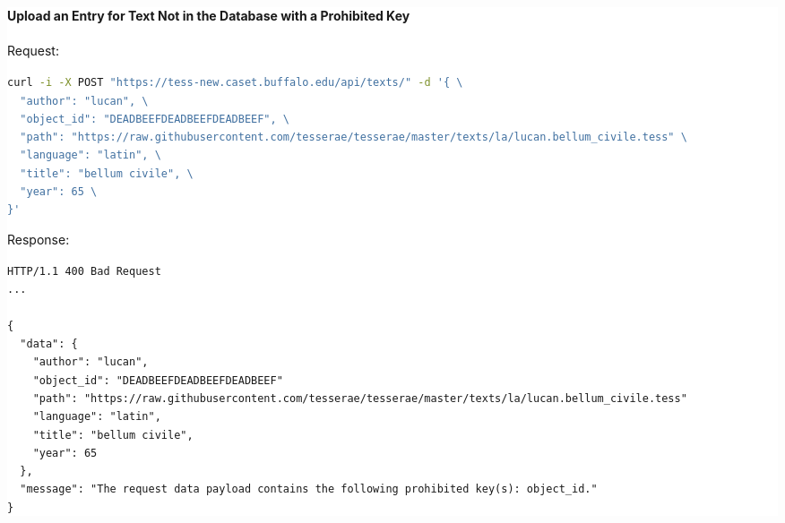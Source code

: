 #### Upload an Entry for Text Not in the Database with a Prohibited Key

Request:

```bash
curl -i -X POST "https://tess-new.caset.buffalo.edu/api/texts/" -d '{ \
  "author": "lucan", \
  "object_id": "DEADBEEFDEADBEEFDEADBEEF", \
  "path": "https://raw.githubusercontent.com/tesserae/tesserae/master/texts/la/lucan.bellum_civile.tess" \
  "language": "latin", \
  "title": "bellum civile", \
  "year": 65 \
}'
```

Response:

```http
HTTP/1.1 400 Bad Request
...

{
  "data": {
    "author": "lucan",
    "object_id": "DEADBEEFDEADBEEFDEADBEEF"
    "path": "https://raw.githubusercontent.com/tesserae/tesserae/master/texts/la/lucan.bellum_civile.tess"
    "language": "latin",
    "title": "bellum civile",
    "year": 65
  },
  "message": "The request data payload contains the following prohibited key(s): object_id."
}
```
